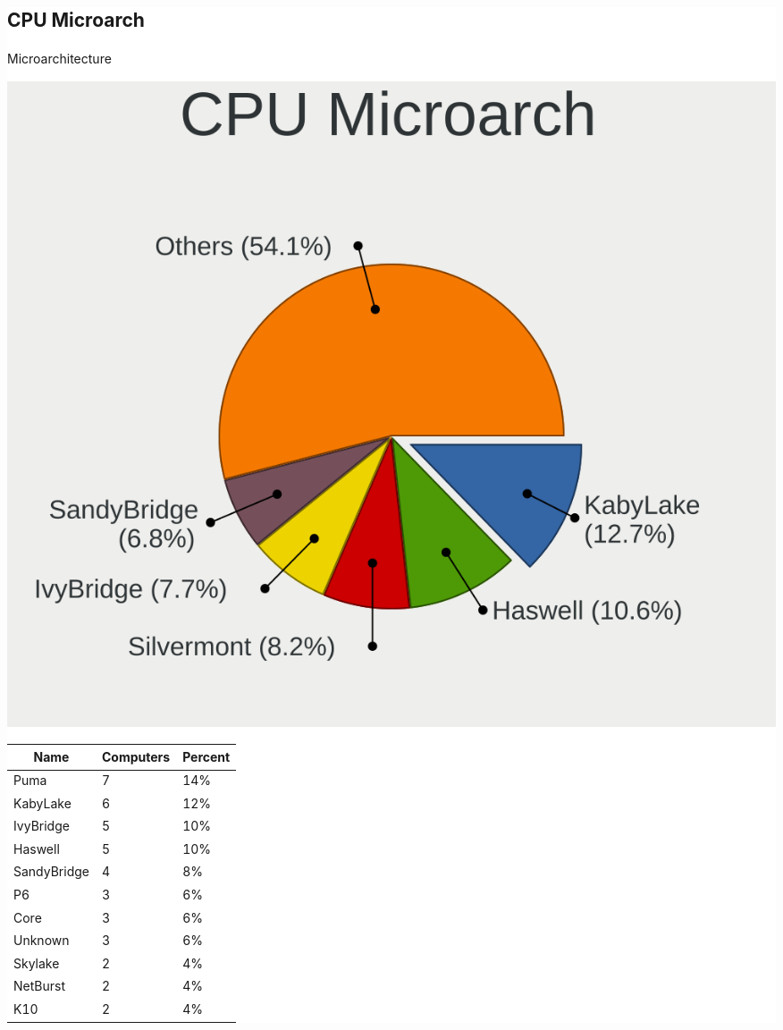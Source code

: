 CPU Microarch
-------------

Microarchitecture

![CPU Microarch](./All/images/pie_chart_bsd/cpu_microarch.svg)


| Name        | Computers | Percent |
|-------------|-----------|---------|
| Puma        | 7         | 14%     |
| KabyLake    | 6         | 12%     |
| IvyBridge   | 5         | 10%     |
| Haswell     | 5         | 10%     |
| SandyBridge | 4         | 8%      |
| P6          | 3         | 6%      |
| Core        | 3         | 6%      |
| Unknown     | 3         | 6%      |
| Skylake     | 2         | 4%      |
| NetBurst    | 2         | 4%      |
| K10         | 2         | 4%      |